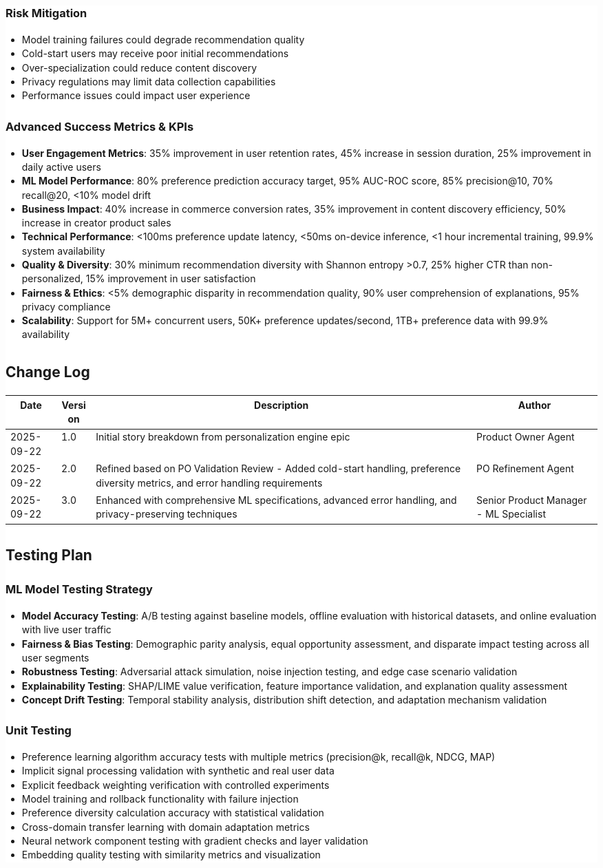 ### Risk Mitigation
- Model training failures could degrade recommendation quality
- Cold-start users may receive poor initial recommendations
- Over-specialization could reduce content discovery
- Privacy regulations may limit data collection capabilities
- Performance issues could impact user experience

### Advanced Success Metrics & KPIs
- **User Engagement Metrics**: 35% improvement in user retention rates, 45% increase in session duration, 25% improvement in daily active users
- **ML Model Performance**: 80% preference prediction accuracy target, 95% AUC-ROC score, 85% precision@10, 70% recall@20, <10% model drift
- **Business Impact**: 40% increase in commerce conversion rates, 35% improvement in content discovery efficiency, 50% increase in creator product sales
- **Technical Performance**: <100ms preference update latency, <50ms on-device inference, <1 hour incremental training, 99.9% system availability
- **Quality & Diversity**: 30% minimum recommendation diversity with Shannon entropy >0.7, 25% higher CTR than non-personalized, 15% improvement in user satisfaction
- **Fairness & Ethics**: <5% demographic disparity in recommendation quality, 90% user comprehension of explanations, 95% privacy compliance
- **Scalability**: Support for 5M+ concurrent users, 50K+ preference updates/second, 1TB+ preference data with 99.9% availability

## Change Log
| Date | Version | Description | Author |
|------|---------|-------------|---------|
| 2025-09-22 | 1.0 | Initial story breakdown from personalization engine epic | Product Owner Agent |
| 2025-09-22 | 2.0 | Refined based on PO Validation Review - Added cold-start handling, preference diversity metrics, and error handling requirements | PO Refinement Agent |
| 2025-09-22 | 3.0 | Enhanced with comprehensive ML specifications, advanced error handling, and privacy-preserving techniques | Senior Product Manager - ML Specialist |

## Testing Plan

### ML Model Testing Strategy
- **Model Accuracy Testing**: A/B testing against baseline models, offline evaluation with historical datasets, and online evaluation with live user traffic
- **Fairness & Bias Testing**: Demographic parity analysis, equal opportunity assessment, and disparate impact testing across all user segments
- **Robustness Testing**: Adversarial attack simulation, noise injection testing, and edge case scenario validation
- **Explainability Testing**: SHAP/LIME value verification, feature importance validation, and explanation quality assessment
- **Concept Drift Testing**: Temporal stability analysis, distribution shift detection, and adaptation mechanism validation

### Unit Testing
- Preference learning algorithm accuracy tests with multiple metrics (precision@k, recall@k, NDCG, MAP)
- Implicit signal processing validation with synthetic and real user data
- Explicit feedback weighting verification with controlled experiments
- Model training and rollback functionality with failure injection
- Preference diversity calculation accuracy with statistical validation
- Cross-domain transfer learning with domain adaptation metrics
- Neural network component testing with gradient checks and layer validation
- Embedding quality testing with similarity metrics and visualization
